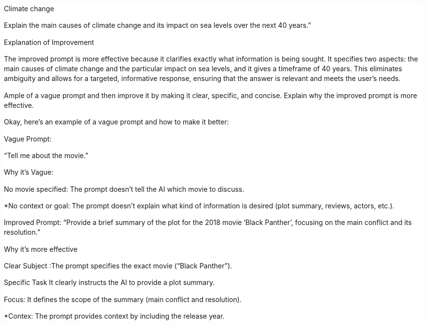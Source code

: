 Climate change

Explain the main causes of climate change and its impact on sea levels over the next 40 years.”

Explanation of Improvement

The improved prompt is more effective because it clarifies exactly what information is being sought. It specifies two aspects: the main causes of climate change and the particular impact on sea levels, and it gives a timeframe of 40 years. This eliminates ambiguity and allows for a targeted, informative response, ensuring that the answer is relevant and meets the user’s needs. 

Ample of a vague prompt and then improve it by making it clear, specific, and concise. Explain why the improved prompt is more effective.



Okay, here’s an example of a vague prompt and how to make it better:

Vague Prompt:

“Tell me about the movie.”

Why it’s Vague:

No movie specified: The prompt doesn’t tell the AI which movie to discuss.

*No context or goal: The prompt doesn’t explain what kind of information is desired (plot summary, reviews, actors, etc.).



Improved Prompt: “Provide a brief summary of the plot for the 2018 movie ‘Black Panther’, focusing on the main conflict and its resolution.”

Why it’s more effective 

Clear Subject :The prompt specifies the exact movie (“Black Panther”).

Specific Task It clearly instructs the AI to provide a plot summary.

Focus: It defines the scope of the summary (main conflict and resolution).

*Contex: The prompt provides context by including the release year.





